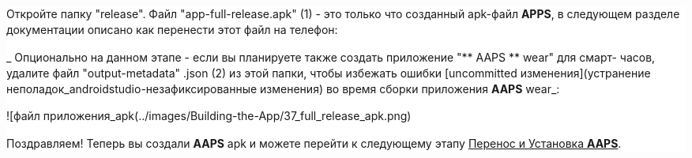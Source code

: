 Откройте папку "release". Файл "app-full-release.apk" (1) - это только что созданный apk-файл **APPS**, в следующем разделе документации описано как перенести этот файл на телефон:

_ Опционально на данном этапе - если вы планируете также создать приложение "\*\* AAPS \*\* wear" для смарт- часов, удалите файл "output-metadata" .json (2) из этой папки, чтобы избежать ошибки [uncommitted изменения](устранение неполадок_androidstudio-незафиксированные изменения) во время сборки приложения **AAPS** wear_:

![файл приложения_apk(../images/Building-the-App/37_full_release_apk.png)

Поздравляем! Теперь вы создали **AAPS** apk и можете перейти к следующему этапу [Перенос и Установка **AAPS**](Transferring-and-installing-AAPS.md).
